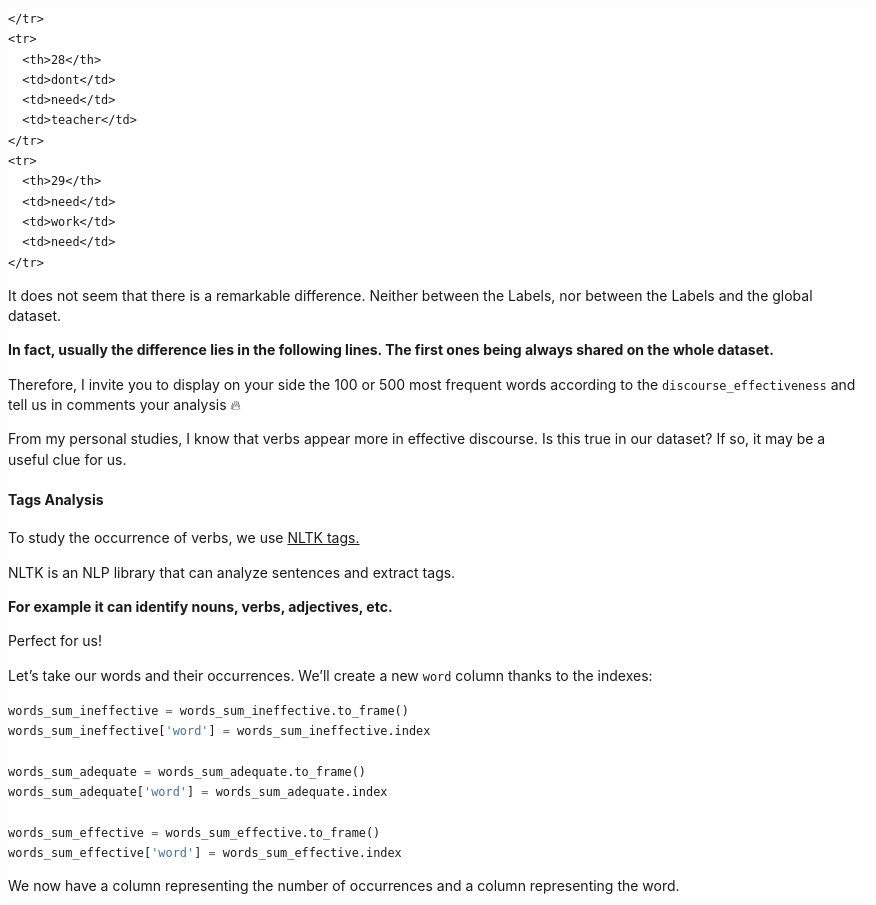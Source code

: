     </tr>
    <tr>
      <th>28</th>
      <td>dont</td>
      <td>need</td>
      <td>teacher</td>
    </tr>
    <tr>
      <th>29</th>
      <td>need</td>
      <td>work</td>
      <td>need</td>
    </tr>
  </tbody>
</table>
</div>



It does not seem that there is a remarkable difference. Neither between the Labels, nor between the Labels and the global dataset.

**In fact, usually the difference lies in the following lines. The first ones being always shared on the whole dataset.**

Therefore, I invite you to display on your side the 100 or 500 most frequent words according to the `discourse_effectiveness` and tell us in comments your analysis 🔥

From my personal studies, I know that verbs appear more in effective discourse. Is this true in our dataset? If so, it may be a useful clue for us.

#### **Tags Analysis**

To study the occurrence of verbs, we use [NLTK tags.](https://inside-machinelearning.com/en/nltk-quickly-know-the-tag-and-their-meanings/)

NLTK is an NLP library that can analyze sentences and extract tags.

**For example it can identify nouns, verbs, adjectives, etc.**

Perfect for us!

Let’s take our words and their occurrences. We’ll create a new `word` column thanks to the indexes:


```python
words_sum_ineffective = words_sum_ineffective.to_frame()
words_sum_ineffective['word'] = words_sum_ineffective.index

words_sum_adequate = words_sum_adequate.to_frame()
words_sum_adequate['word'] = words_sum_adequate.index

words_sum_effective = words_sum_effective.to_frame()
words_sum_effective['word'] = words_sum_effective.index
```

We now have a column representing the number of occurrences and a column representing the word.
